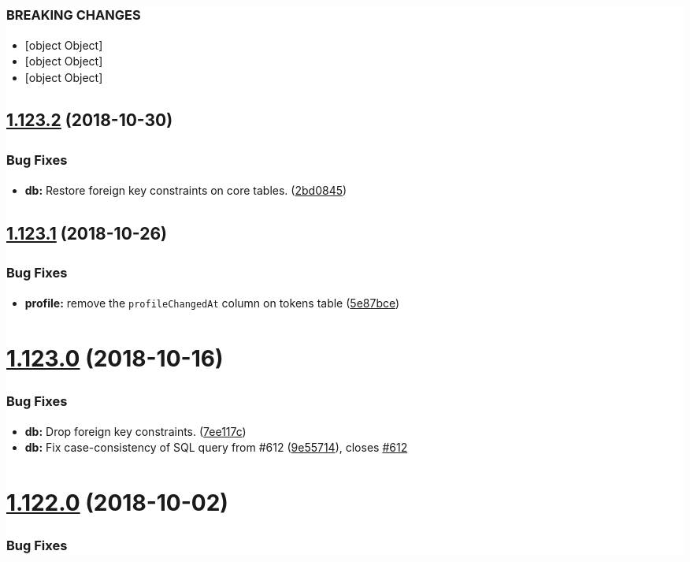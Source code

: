 
### BREAKING CHANGES

* [object Object]
* [object Object]
* [object Object]



<a name="1.123.2"></a>
## [1.123.2](https://github.com/mozilla/fxa-oauth-server/compare/v1.123.1...v1.123.2) (2018-10-30)


### Bug Fixes

* **db:** Restore foreign key constraints on core tables. ([2bd0845](https://github.com/mozilla/fxa-oauth-server/commit/2bd0845))



<a name="1.123.1"></a>
## [1.123.1](https://github.com/mozilla/fxa-oauth-server/compare/v1.123.0...v1.123.1) (2018-10-26)


### Bug Fixes

* **profile:** remove the `profileChangedAt` column on tokens table ([5e87bce](https://github.com/mozilla/fxa-oauth-server/commit/5e87bce))



<a name="1.123.0"></a>
# [1.123.0](https://github.com/mozilla/fxa-oauth-server/compare/v1.122.0...v1.123.0) (2018-10-16)


### Bug Fixes

* **db:** Drop foreign key constraints. ([7ee117c](https://github.com/mozilla/fxa-oauth-server/commit/7ee117c))
* **db:** Fix case-consistency of SQL query from #612 ([9e55714](https://github.com/mozilla/fxa-oauth-server/commit/9e55714)), closes [#612](https://github.com/mozilla/fxa-oauth-server/issues/612)



<a name="1.122.0"></a>
# [1.122.0](https://github.com/mozilla/fxa-oauth-server/compare/v1.120.0...v1.122.0) (2018-10-02)


### Bug Fixes
